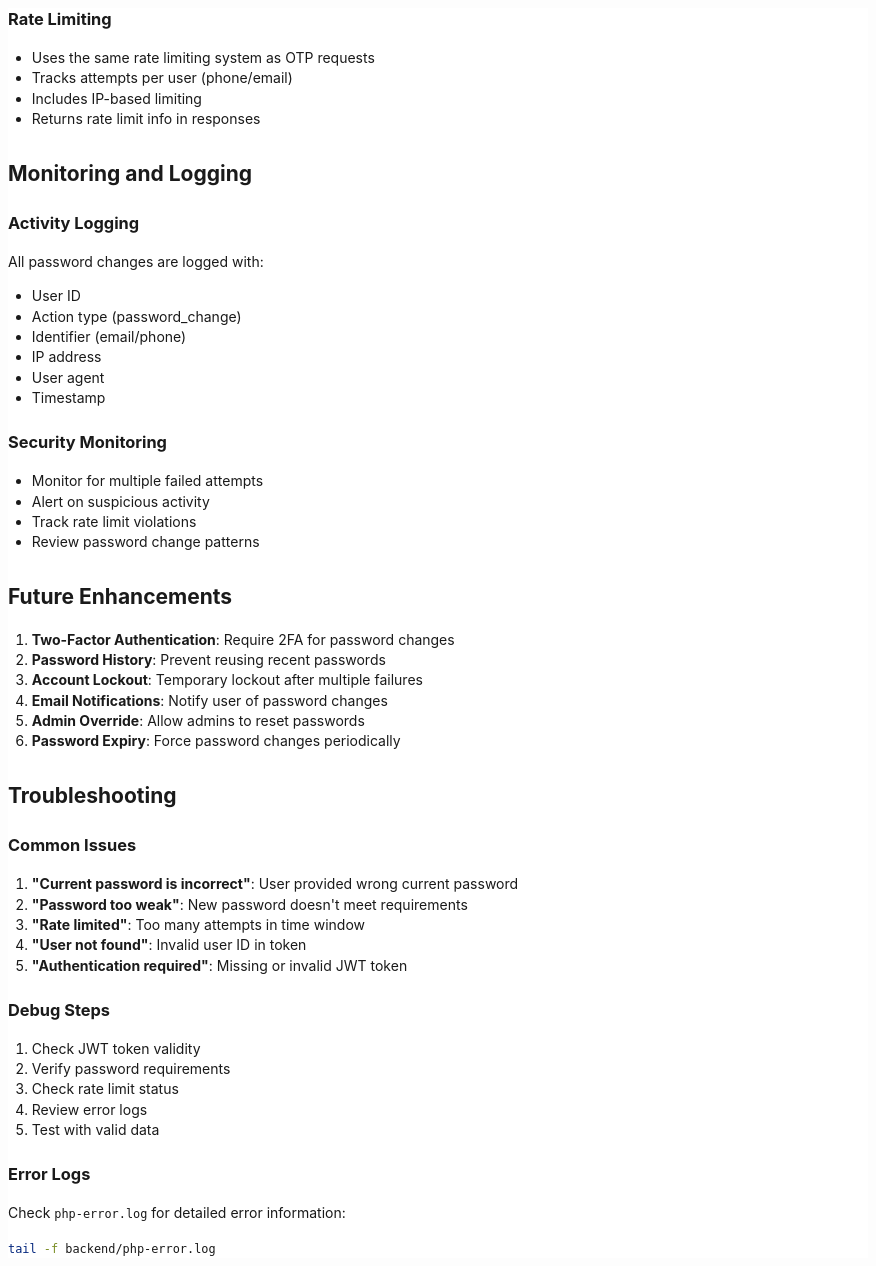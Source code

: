 ### Rate Limiting
- Uses the same rate limiting system as OTP requests
- Tracks attempts per user (phone/email)
- Includes IP-based limiting
- Returns rate limit info in responses

## Monitoring and Logging

### Activity Logging
All password changes are logged with:
- User ID
- Action type (password_change)
- Identifier (email/phone)
- IP address
- User agent
- Timestamp

### Security Monitoring
- Monitor for multiple failed attempts
- Alert on suspicious activity
- Track rate limit violations
- Review password change patterns

## Future Enhancements

1. **Two-Factor Authentication**: Require 2FA for password changes
2. **Password History**: Prevent reusing recent passwords
3. **Account Lockout**: Temporary lockout after multiple failures
4. **Email Notifications**: Notify user of password changes
5. **Admin Override**: Allow admins to reset passwords
6. **Password Expiry**: Force password changes periodically

## Troubleshooting

### Common Issues
1. **"Current password is incorrect"**: User provided wrong current password
2. **"Password too weak"**: New password doesn't meet requirements
3. **"Rate limited"**: Too many attempts in time window
4. **"User not found"**: Invalid user ID in token
5. **"Authentication required"**: Missing or invalid JWT token

### Debug Steps
1. Check JWT token validity
2. Verify password requirements
3. Check rate limit status
4. Review error logs
5. Test with valid data

### Error Logs
Check `php-error.log` for detailed error information:
```bash
tail -f backend/php-error.log
```
